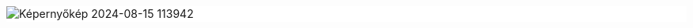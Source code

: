 ![Képernyőkép 2024-08-15 113942](https://github.com/user-attachments/assets/dfa37e36-1688-4ffa-93ad-b368d3ee1a5c)
